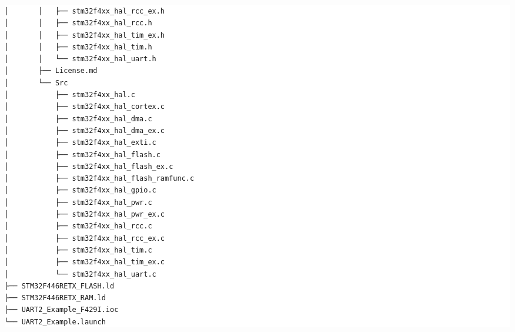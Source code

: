 ```
│       │   ├── stm32f4xx_hal_rcc_ex.h
│       │   ├── stm32f4xx_hal_rcc.h
│       │   ├── stm32f4xx_hal_tim_ex.h
│       │   ├── stm32f4xx_hal_tim.h
│       │   └── stm32f4xx_hal_uart.h
│       ├── License.md
│       └── Src
│           ├── stm32f4xx_hal.c
│           ├── stm32f4xx_hal_cortex.c
│           ├── stm32f4xx_hal_dma.c
│           ├── stm32f4xx_hal_dma_ex.c
│           ├── stm32f4xx_hal_exti.c
│           ├── stm32f4xx_hal_flash.c
│           ├── stm32f4xx_hal_flash_ex.c
│           ├── stm32f4xx_hal_flash_ramfunc.c
│           ├── stm32f4xx_hal_gpio.c
│           ├── stm32f4xx_hal_pwr.c
│           ├── stm32f4xx_hal_pwr_ex.c
│           ├── stm32f4xx_hal_rcc.c
│           ├── stm32f4xx_hal_rcc_ex.c
│           ├── stm32f4xx_hal_tim.c
│           ├── stm32f4xx_hal_tim_ex.c
│           └── stm32f4xx_hal_uart.c
├── STM32F446RETX_FLASH.ld
├── STM32F446RETX_RAM.ld
├── UART2_Example_F429I.ioc
└── UART2_Example.launch

```